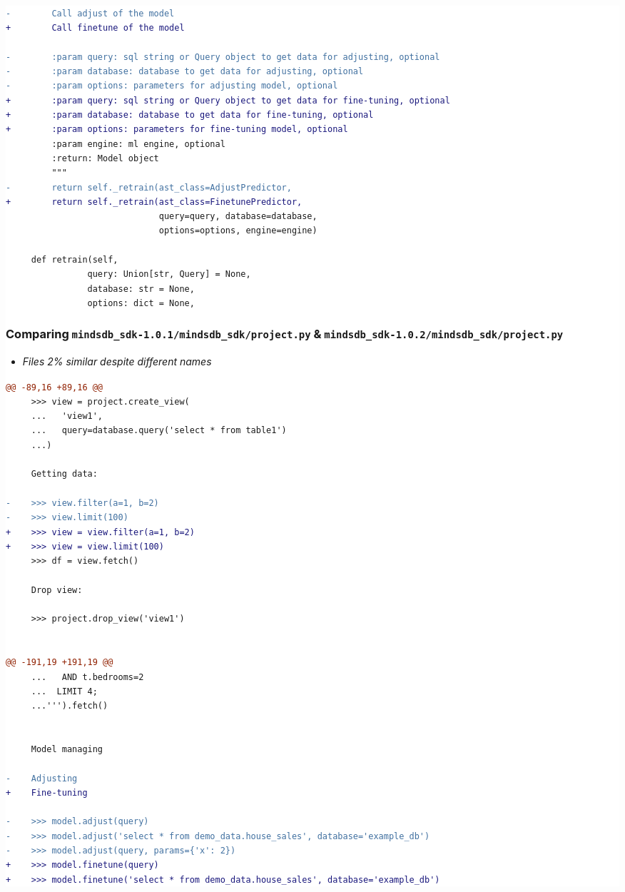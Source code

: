 ```diff
-        Call adjust of the model
+        Call finetune of the model
 
-        :param query: sql string or Query object to get data for adjusting, optional
-        :param database: database to get data for adjusting, optional
-        :param options: parameters for adjusting model, optional
+        :param query: sql string or Query object to get data for fine-tuning, optional
+        :param database: database to get data for fine-tuning, optional
+        :param options: parameters for fine-tuning model, optional
         :param engine: ml engine, optional
         :return: Model object
         """
-        return self._retrain(ast_class=AdjustPredictor,
+        return self._retrain(ast_class=FinetunePredictor,
                              query=query, database=database,
                              options=options, engine=engine)
 
     def retrain(self,
                query: Union[str, Query] = None,
                database: str = None,
                options: dict = None,
```

### Comparing `mindsdb_sdk-1.0.1/mindsdb_sdk/project.py` & `mindsdb_sdk-1.0.2/mindsdb_sdk/project.py`

 * *Files 2% similar despite different names*

```diff
@@ -89,16 +89,16 @@
     >>> view = project.create_view(
     ...   'view1',
     ...   query=database.query('select * from table1')
     ...)
 
     Getting data:
 
-    >>> view.filter(a=1, b=2)
-    >>> view.limit(100)
+    >>> view = view.filter(a=1, b=2)
+    >>> view = view.limit(100)
     >>> df = view.fetch()
 
     Drop view:
 
     >>> project.drop_view('view1')
 
 
@@ -191,19 +191,19 @@
     ...   AND t.bedrooms=2
     ...  LIMIT 4;
     ...''').fetch()
 
 
     Model managing
 
-    Adjusting
+    Fine-tuning
 
-    >>> model.adjust(query)
-    >>> model.adjust('select * from demo_data.house_sales', database='example_db')
-    >>> model.adjust(query, params={'x': 2})
+    >>> model.finetune(query)
+    >>> model.finetune('select * from demo_data.house_sales', database='example_db')
```